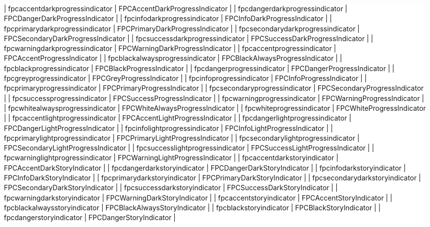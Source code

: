 | fpcaccentdarkprogressindicator | FPCAccentDarkProgressIndicator |
| fpcdangerdarkprogressindicator | FPCDangerDarkProgressIndicator |
| fpcinfodarkprogressindicator | FPCInfoDarkProgressIndicator |
| fpcprimarydarkprogressindicator | FPCPrimaryDarkProgressIndicator |
| fpcsecondarydarkprogressindicator | FPCSecondaryDarkProgressIndicator |
| fpcsuccessdarkprogressindicator | FPCSuccessDarkProgressIndicator |
| fpcwarningdarkprogressindicator | FPCWarningDarkProgressIndicator |
| fpcaccentprogressindicator | FPCAccentProgressIndicator |
| fpcblackalwaysprogressindicator | FPCBlackAlwaysProgressIndicator |
| fpcblackprogressindicator | FPCBlackProgressIndicator |
| fpcdangerprogressindicator | FPCDangerProgressIndicator |
| fpcgreyprogressindicator | FPCGreyProgressIndicator |
| fpcinfoprogressindicator | FPCInfoProgressIndicator |
| fpcprimaryprogressindicator | FPCPrimaryProgressIndicator |
| fpcsecondaryprogressindicator | FPCSecondaryProgressIndicator |
| fpcsuccessprogressindicator | FPCSuccessProgressIndicator |
| fpcwarningprogressindicator | FPCWarningProgressIndicator |
| fpcwhitealwaysprogressindicator | FPCWhiteAlwaysProgressIndicator |
| fpcwhiteprogressindicator | FPCWhiteProgressIndicator |
| fpcaccentlightprogressindicator | FPCAccentLightProgressIndicator |
| fpcdangerlightprogressindicator | FPCDangerLightProgressIndicator |
| fpcinfolightprogressindicator | FPCInfoLightProgressIndicator |
| fpcprimarylightprogressindicator | FPCPrimaryLightProgressIndicator |
| fpcsecondarylightprogressindicator | FPCSecondaryLightProgressIndicator |
| fpcsuccesslightprogressindicator | FPCSuccessLightProgressIndicator |
| fpcwarninglightprogressindicator | FPCWarningLightProgressIndicator |
| fpcaccentdarkstoryindicator | FPCAccentDarkStoryIndicator |
| fpcdangerdarkstoryindicator | FPCDangerDarkStoryIndicator |
| fpcinfodarkstoryindicator | FPCInfoDarkStoryIndicator |
| fpcprimarydarkstoryindicator | FPCPrimaryDarkStoryIndicator |
| fpcsecondarydarkstoryindicator | FPCSecondaryDarkStoryIndicator |
| fpcsuccessdarkstoryindicator | FPCSuccessDarkStoryIndicator |
| fpcwarningdarkstoryindicator | FPCWarningDarkStoryIndicator |
| fpcaccentstoryindicator | FPCAccentStoryIndicator |
| fpcblackalwaysstoryindicator | FPCBlackAlwaysStoryIndicator |
| fpcblackstoryindicator | FPCBlackStoryIndicator |
| fpcdangerstoryindicator | FPCDangerStoryIndicator |
